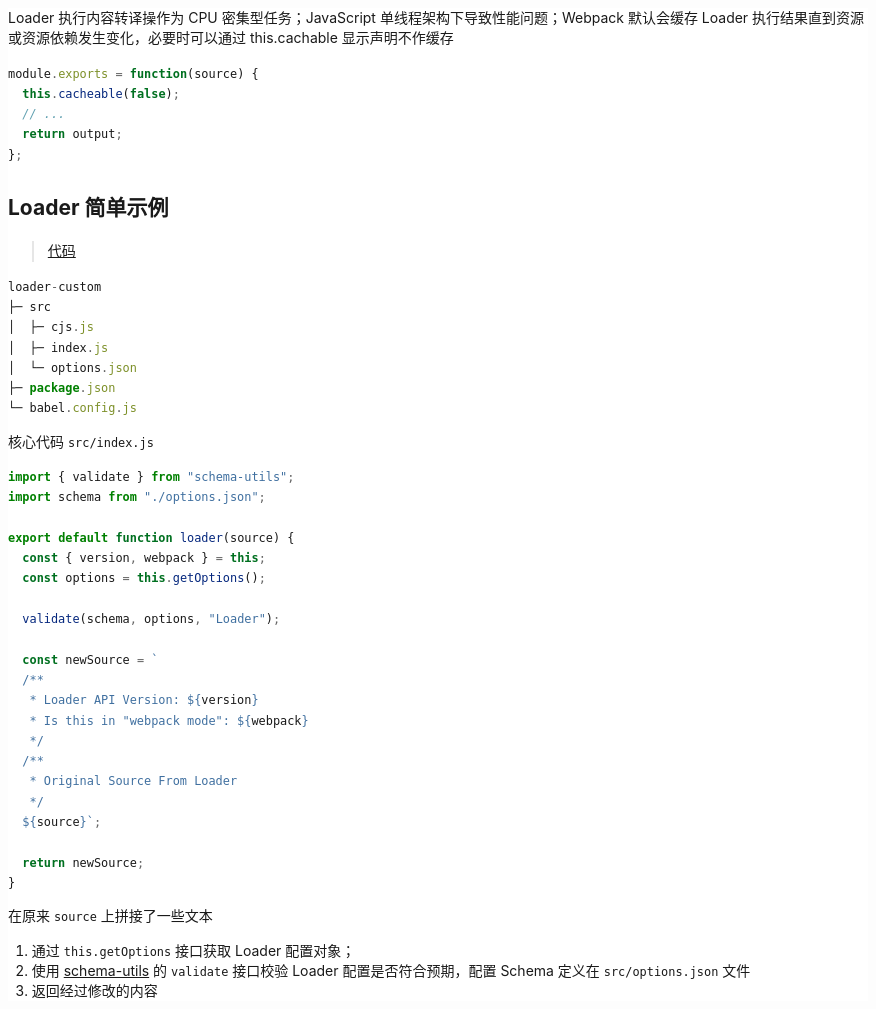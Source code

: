Loader 执行内容转译操作为 CPU 密集型任务；JavaScript 单线程架构下导致性能问题；Webpack 默认会缓存 Loader 执行结果直到资源或资源依赖发生变化，必要时可以通过 this.cachable 显示声明不作缓存

```js
module.exports = function(source) {
  this.cacheable(false);
  // ...
  return output;
};
```

## Loader 简单示例

> [代码](https://github1s.com/Tecvan-fe/webpack-book-samples/blob/main/loader-custom/package.json)

```js
loader-custom
├─ src
│  ├─ cjs.js
│  ├─ index.js
│  └─ options.json
├─ package.json
└─ babel.config.js
```

核心代码 `src/index.js`

```js
import { validate } from "schema-utils";
import schema from "./options.json";

export default function loader(source) {
  const { version, webpack } = this;
  const options = this.getOptions();

  validate(schema, options, "Loader");

  const newSource = `
  /**
   * Loader API Version: ${version}
   * Is this in "webpack mode": ${webpack}
   */
  /**
   * Original Source From Loader
   */
  ${source}`;

  return newSource;
}
```

在原来 `source` 上拼接了一些文本

1. 通过 `this.getOptions` 接口获取 Loader 配置对象；
2. 使用 [schema-utils](https://www.npmjs.com/package/schema-utils) 的 `validate` 接口校验 Loader 配置是否符合预期，配置 Schema 定义在 `src/options.json` 文件
3. 返回经过修改的内容
